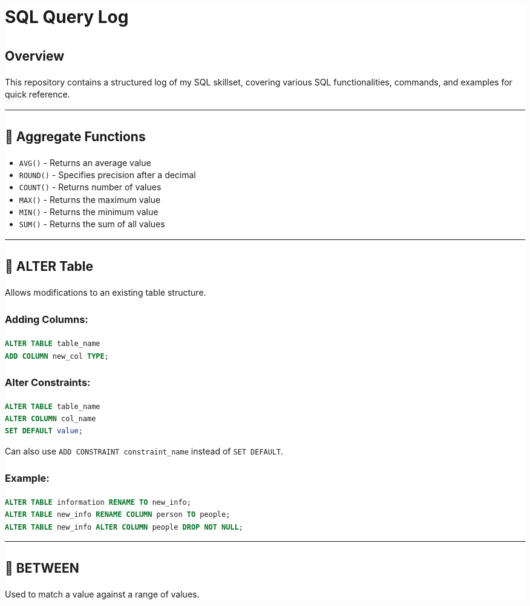 
# SQL Query Log




## Overview
This repository contains a structured log of my SQL skillset, covering various SQL functionalities, commands, and examples for quick reference.

---

## 📌 Aggregate Functions
- `AVG()` - Returns an average value
- `ROUND()` - Specifies precision after a decimal
- `COUNT()` - Returns number of values
- `MAX()` - Returns the maximum value
- `MIN()` - Returns the minimum value
- `SUM()` - Returns the sum of all values

---

## 📌 ALTER Table
Allows modifications to an existing table structure.

### Adding Columns:
```sql
ALTER TABLE table_name
ADD COLUMN new_col TYPE;
```

### Alter Constraints:
```sql
ALTER TABLE table_name
ALTER COLUMN col_name
SET DEFAULT value;
```

Can also use `ADD CONSTRAINT constraint_name` instead of `SET DEFAULT`.

### Example:
```sql
ALTER TABLE information RENAME TO new_info;
ALTER TABLE new_info RENAME COLUMN person TO people;
ALTER TABLE new_info ALTER COLUMN people DROP NOT NULL;
```

---

## 📌 BETWEEN
Used to match a value against a range of values.
